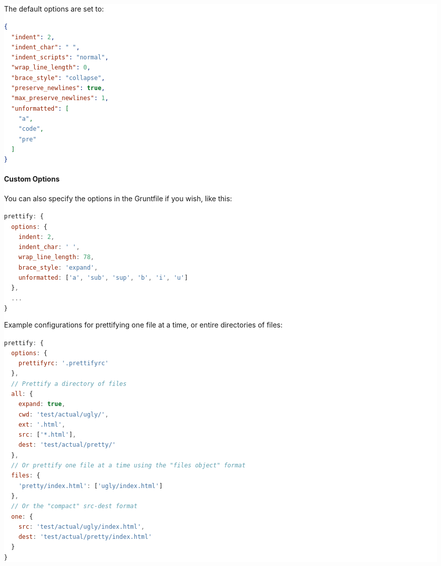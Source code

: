 The default options are set to:

``` json
{
  "indent": 2,
  "indent_char": " ",
  "indent_scripts": "normal",
  "wrap_line_length": 0,
  "brace_style": "collapse",
  "preserve_newlines": true,
  "max_preserve_newlines": 1,
  "unformatted": [
    "a",
    "code",
    "pre"
  ]
}
```

#### Custom Options

You can also specify the options in the Gruntfile if you wish, like this:

```js
prettify: {
  options: {
    indent: 2,
    indent_char: ' ',
    wrap_line_length: 78,
    brace_style: 'expand',
    unformatted: ['a', 'sub', 'sup', 'b', 'i', 'u']
  },
  ...
}
```

Example configurations for prettifying one file at a time, or entire directories of files:

```js
prettify: {
  options: {
    prettifyrc: '.prettifyrc'
  },
  // Prettify a directory of files
  all: {
    expand: true,
    cwd: 'test/actual/ugly/',
    ext: '.html',
    src: ['*.html'],
    dest: 'test/actual/pretty/'
  },
  // Or prettify one file at a time using the "files object" format
  files: {
    'pretty/index.html': ['ugly/index.html']
  },
  // Or the "compact" src-dest format
  one: {
    src: 'test/actual/ugly/index.html',
    dest: 'test/actual/pretty/index.html'
  }
}
```


[grunt]: http://gruntjs.com/